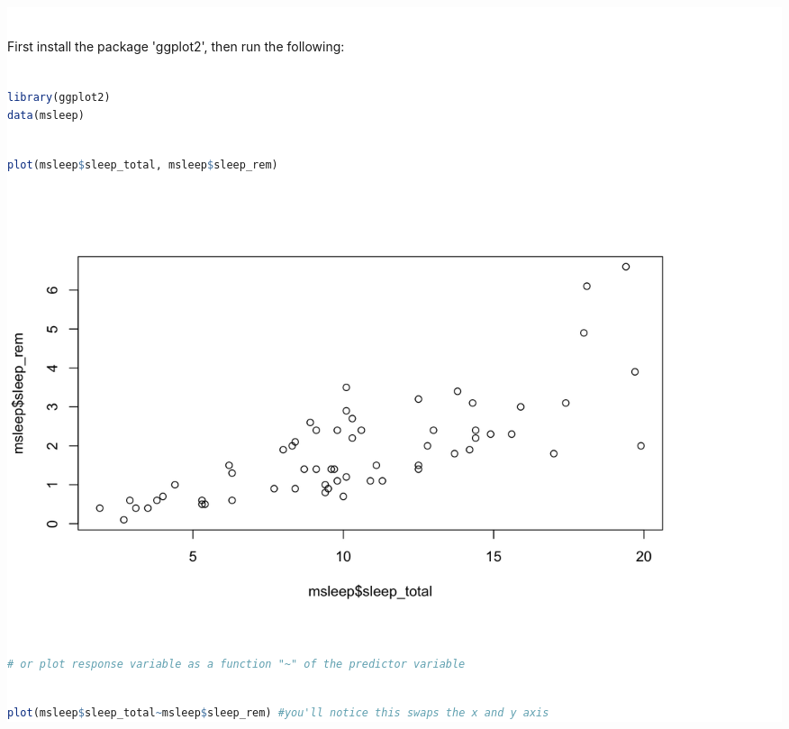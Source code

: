 &nbsp;

First install the package 'ggplot2', then run the following:



```r

library(ggplot2)
data(msleep)
```


```r

plot(msleep$sleep_total, msleep$sleep_rem)
```

<img src="05-Week5_R_Introduction_continued_files/figure-html/5-1-1.png" width="768" />

```r

# or plot response variable as a function "~" of the predictor variable
```


```r

plot(msleep$sleep_total~msleep$sleep_rem) #you'll notice this swaps the x and y axis
```
